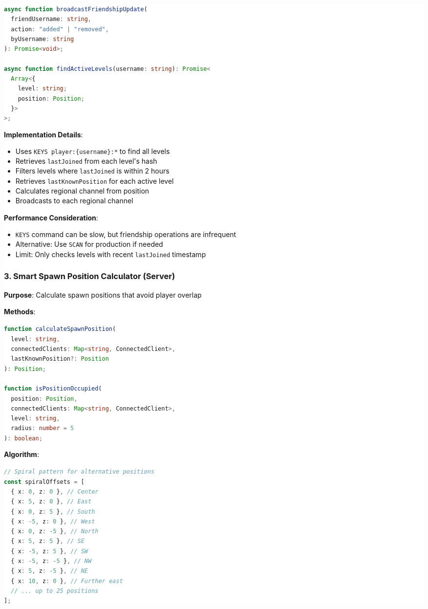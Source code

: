 ```typescript
async function broadcastFriendshipUpdate(
  friendUsername: string,
  action: "added" | "removed",
  byUsername: string
): Promise<void>;

async function findActiveLevels(username: string): Promise<
  Array<{
    level: string;
    position: Position;
  }>
>;
```

**Implementation Details**:

- Uses `KEYS player:{username}:*` to find all levels
- Retrieves `lastJoined` from each level's hash
- Filters levels where `lastJoined` is within 2 hours
- Retrieves `lastKnownPosition` for each active level
- Calculates regional channel from position
- Broadcasts to each regional channel

**Performance Consideration**:

- `KEYS` command can be slow, but friendship operations are infrequent
- Alternative: Use `SCAN` for production if needed
- Limit: Only checks levels with recent `lastJoined` timestamp

### 3. Smart Spawn Position Calculator (Server)

**Purpose**: Calculate spawn positions that avoid player overlap

**Methods**:

```typescript
function calculateSpawnPosition(
  level: string,
  connectedClients: Map<string, ConnectedClient>,
  lastKnownPosition?: Position
): Position;

function isPositionOccupied(
  position: Position,
  connectedClients: Map<string, ConnectedClient>,
  level: string,
  radius: number = 5
): boolean;
```

**Algorithm**:

```typescript
// Spiral pattern for alternative positions
const spiralOffsets = [
  { x: 0, z: 0 }, // Center
  { x: 5, z: 0 }, // East
  { x: 0, z: 5 }, // South
  { x: -5, z: 0 }, // West
  { x: 0, z: -5 }, // North
  { x: 5, z: 5 }, // SE
  { x: -5, z: 5 }, // SW
  { x: -5, z: -5 }, // NW
  { x: 5, z: -5 }, // NE
  { x: 10, z: 0 }, // Further east
  // ... up to 25 positions
];
```